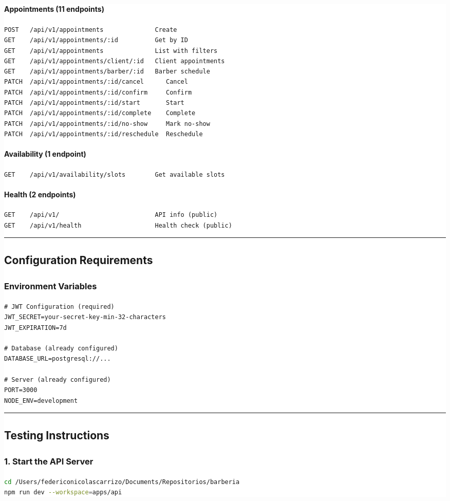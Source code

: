#### Appointments (11 endpoints)
```
POST   /api/v1/appointments              Create
GET    /api/v1/appointments/:id          Get by ID
GET    /api/v1/appointments              List with filters
GET    /api/v1/appointments/client/:id   Client appointments
GET    /api/v1/appointments/barber/:id   Barber schedule
PATCH  /api/v1/appointments/:id/cancel      Cancel
PATCH  /api/v1/appointments/:id/confirm     Confirm
PATCH  /api/v1/appointments/:id/start       Start
PATCH  /api/v1/appointments/:id/complete    Complete
PATCH  /api/v1/appointments/:id/no-show     Mark no-show
PATCH  /api/v1/appointments/:id/reschedule  Reschedule
```

#### Availability (1 endpoint)
```
GET    /api/v1/availability/slots        Get available slots
```

#### Health (2 endpoints)
```
GET    /api/v1/                          API info (public)
GET    /api/v1/health                    Health check (public)
```

---

## Configuration Requirements

### Environment Variables

```env
# JWT Configuration (required)
JWT_SECRET=your-secret-key-min-32-characters
JWT_EXPIRATION=7d

# Database (already configured)
DATABASE_URL=postgresql://...

# Server (already configured)
PORT=3000
NODE_ENV=development
```

---

## Testing Instructions

### 1. Start the API Server

```bash
cd /Users/federiconicolascarrizo/Documents/Repositorios/barberia
npm run dev --workspace=apps/api
```
